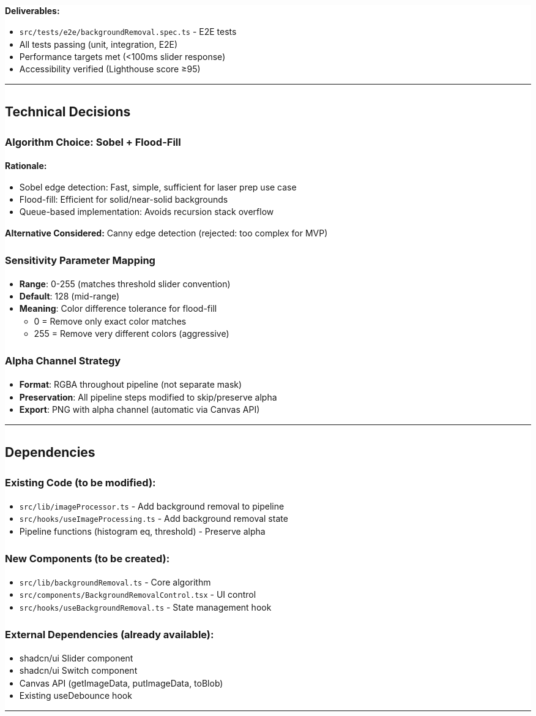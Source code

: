 **Deliverables:**
- `src/tests/e2e/backgroundRemoval.spec.ts` - E2E tests
- All tests passing (unit, integration, E2E)
- Performance targets met (<100ms slider response)
- Accessibility verified (Lighthouse score ≥95)

---

## Technical Decisions

### Algorithm Choice: Sobel + Flood-Fill

**Rationale:**
- Sobel edge detection: Fast, simple, sufficient for laser prep use case
- Flood-fill: Efficient for solid/near-solid backgrounds
- Queue-based implementation: Avoids recursion stack overflow

**Alternative Considered:** Canny edge detection (rejected: too complex for MVP)

### Sensitivity Parameter Mapping

- **Range**: 0-255 (matches threshold slider convention)
- **Default**: 128 (mid-range)
- **Meaning**: Color difference tolerance for flood-fill
  - 0 = Remove only exact color matches
  - 255 = Remove very different colors (aggressive)

### Alpha Channel Strategy

- **Format**: RGBA throughout pipeline (not separate mask)
- **Preservation**: All pipeline steps modified to skip/preserve alpha
- **Export**: PNG with alpha channel (automatic via Canvas API)

---

## Dependencies

### Existing Code (to be modified):
- `src/lib/imageProcessor.ts` - Add background removal to pipeline
- `src/hooks/useImageProcessing.ts` - Add background removal state
- Pipeline functions (histogram eq, threshold) - Preserve alpha

### New Components (to be created):
- `src/lib/backgroundRemoval.ts` - Core algorithm
- `src/components/BackgroundRemovalControl.tsx` - UI control
- `src/hooks/useBackgroundRemoval.ts` - State management hook

### External Dependencies (already available):
- shadcn/ui Slider component
- shadcn/ui Switch component
- Canvas API (getImageData, putImageData, toBlob)
- Existing useDebounce hook

---